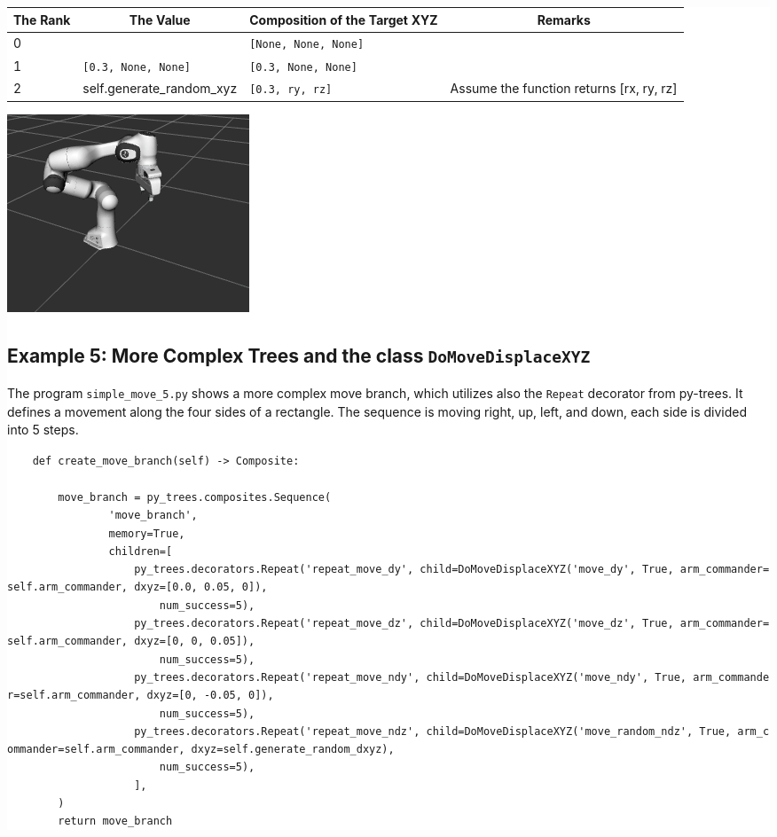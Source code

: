 | The Rank | The Value | Composition of the Target XYZ | Remarks |
| --- | --- | --- | --- |
| 0 |   | `[None, None, None]` | |
| 1 | `[0.3, None, None]` | `[0.3, None, None]` | |
| 2 | self.generate_random_xyz |  `[0.3, ry, rz]` | Assume the function returns [rx, ry, rz] |

![Simple Move 4](../pytrees_moves/docs/TutorialSimpleMove4.gif)


## Example 5: More Complex Trees and the class `DoMoveDisplaceXYZ`

The program `simple_move_5.py` shows a more complex move branch, which utilizes also the `Repeat` decorator from py-trees. It defines a movement along the four sides of a rectangle. The sequence is moving right, up, left, and down, each side is divided into 5 steps.

```
    def create_move_branch(self) -> Composite:

        move_branch = py_trees.composites.Sequence(
                'move_branch',
                memory=True,
                children=[
                    py_trees.decorators.Repeat('repeat_move_dy', child=DoMoveDisplaceXYZ('move_dy', True, arm_commander=self.arm_commander, dxyz=[0.0, 0.05, 0]), 
                        num_success=5),
                    py_trees.decorators.Repeat('repeat_move_dz', child=DoMoveDisplaceXYZ('move_dz', True, arm_commander=self.arm_commander, dxyz=[0, 0, 0.05]), 
                        num_success=5),
                    py_trees.decorators.Repeat('repeat_move_ndy', child=DoMoveDisplaceXYZ('move_ndy', True, arm_commander=self.arm_commander, dxyz=[0, -0.05, 0]), 
                        num_success=5),
                    py_trees.decorators.Repeat('repeat_move_ndz', child=DoMoveDisplaceXYZ('move_random_ndz', True, arm_commander=self.arm_commander, dxyz=self.generate_random_dxyz), 
                        num_success=5),                    
                    ],
        )
        return move_branch
```